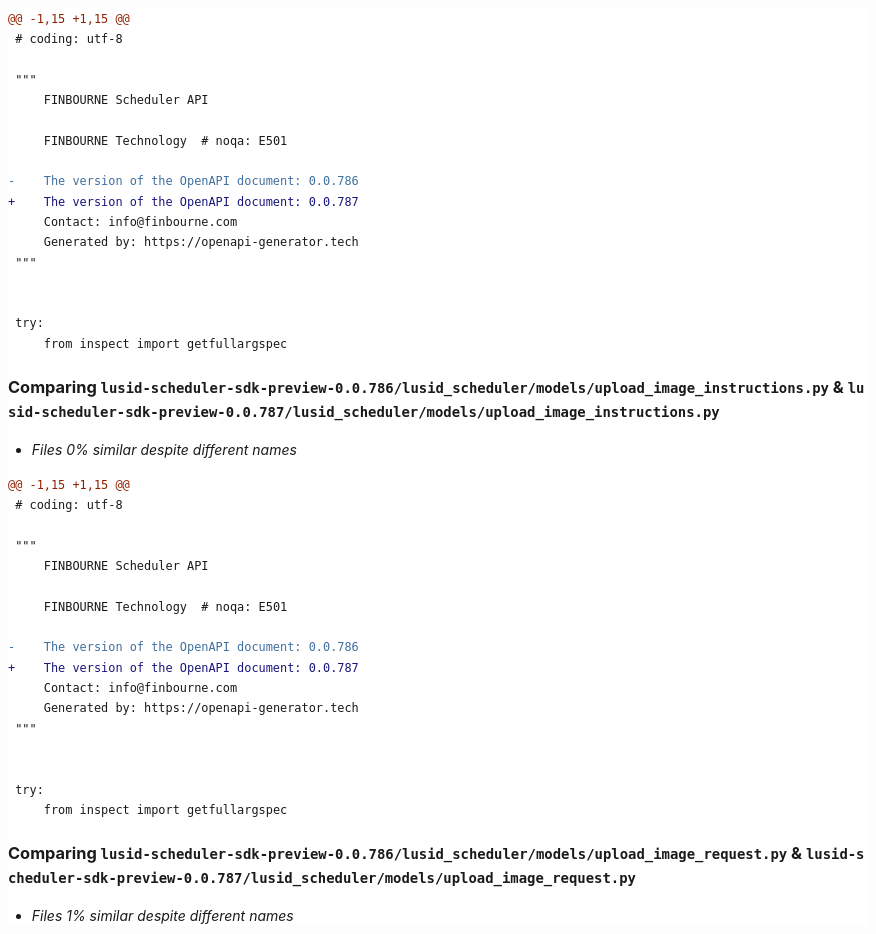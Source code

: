```diff
@@ -1,15 +1,15 @@
 # coding: utf-8
 
 """
     FINBOURNE Scheduler API
 
     FINBOURNE Technology  # noqa: E501
 
-    The version of the OpenAPI document: 0.0.786
+    The version of the OpenAPI document: 0.0.787
     Contact: info@finbourne.com
     Generated by: https://openapi-generator.tech
 """
 
 
 try:
     from inspect import getfullargspec
```

### Comparing `lusid-scheduler-sdk-preview-0.0.786/lusid_scheduler/models/upload_image_instructions.py` & `lusid-scheduler-sdk-preview-0.0.787/lusid_scheduler/models/upload_image_instructions.py`

 * *Files 0% similar despite different names*

```diff
@@ -1,15 +1,15 @@
 # coding: utf-8
 
 """
     FINBOURNE Scheduler API
 
     FINBOURNE Technology  # noqa: E501
 
-    The version of the OpenAPI document: 0.0.786
+    The version of the OpenAPI document: 0.0.787
     Contact: info@finbourne.com
     Generated by: https://openapi-generator.tech
 """
 
 
 try:
     from inspect import getfullargspec
```

### Comparing `lusid-scheduler-sdk-preview-0.0.786/lusid_scheduler/models/upload_image_request.py` & `lusid-scheduler-sdk-preview-0.0.787/lusid_scheduler/models/upload_image_request.py`

 * *Files 1% similar despite different names*
